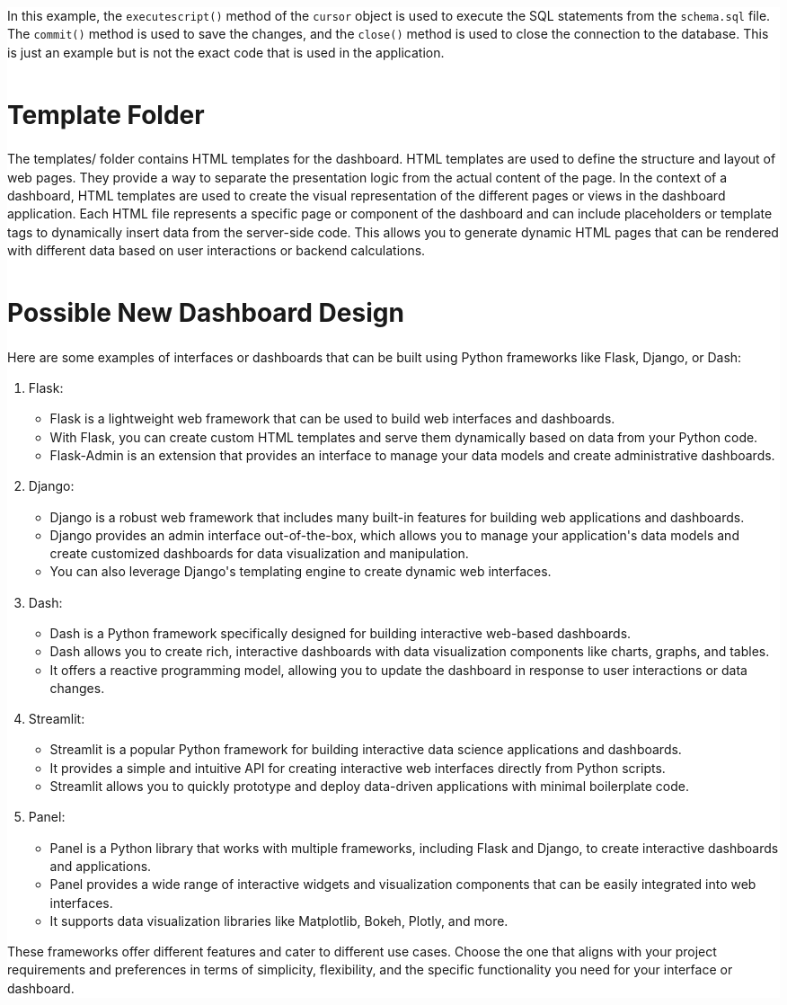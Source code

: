 In this example, the `executescript()` method of the `cursor` object is used to execute the SQL statements from the `schema.sql` file. The `commit()` method is used to save the changes, and the `close()` method is used to close the connection to the database. This is just an example but is not the exact code that is used in the application.


# Template Folder

The templates/ folder contains HTML templates for the dashboard. HTML templates are used to define the structure and layout of web pages. They provide a way to separate the presentation logic from the actual content of the page. In the context of a dashboard, HTML templates are used to create the visual representation of the different pages or views in the dashboard application. Each HTML file represents a specific page or component of the dashboard and can include placeholders or template tags to dynamically insert data from the server-side code. This allows you to generate dynamic HTML pages that can be rendered with different data based on user interactions or backend calculations.


# Possible New Dashboard Design

Here are some examples of interfaces or dashboards that can be built using Python frameworks like Flask, Django, or Dash:

1) Flask:
    - Flask is a lightweight web framework that can be used to build web interfaces and dashboards.
    - With Flask, you can create custom HTML templates and serve them dynamically based on data from your Python code.
    - Flask-Admin is an extension that provides an interface to manage your data models and create administrative dashboards.

2) Django:
    - Django is a robust web framework that includes many built-in features for building web applications and dashboards.
    - Django provides an admin interface out-of-the-box, which allows you to manage your application's data models and create customized dashboards for data visualization and manipulation.
    - You can also leverage Django's templating engine to create dynamic web interfaces.

3) Dash:
    - Dash is a Python framework specifically designed for building interactive web-based dashboards.
    - Dash allows you to create rich, interactive dashboards with data visualization components like charts, graphs, and tables.
    - It offers a reactive programming model, allowing you to update the dashboard in response to user interactions or data changes.

4) Streamlit:
    - Streamlit is a popular Python framework for building interactive data science applications and dashboards.
    - It provides a simple and intuitive API for creating interactive web interfaces directly from Python scripts.
    - Streamlit allows you to quickly prototype and deploy data-driven applications with minimal boilerplate code.

5) Panel:
    - Panel is a Python library that works with multiple frameworks, including Flask and Django, to create interactive dashboards and applications.
    - Panel provides a wide range of interactive widgets and visualization components that can be easily integrated into web interfaces.
    - It supports data visualization libraries like Matplotlib, Bokeh, Plotly, and more.

These frameworks offer different features and cater to different use cases. Choose the one that aligns with your project requirements and preferences in terms of simplicity, flexibility, and the specific functionality you need for your interface or dashboard.


